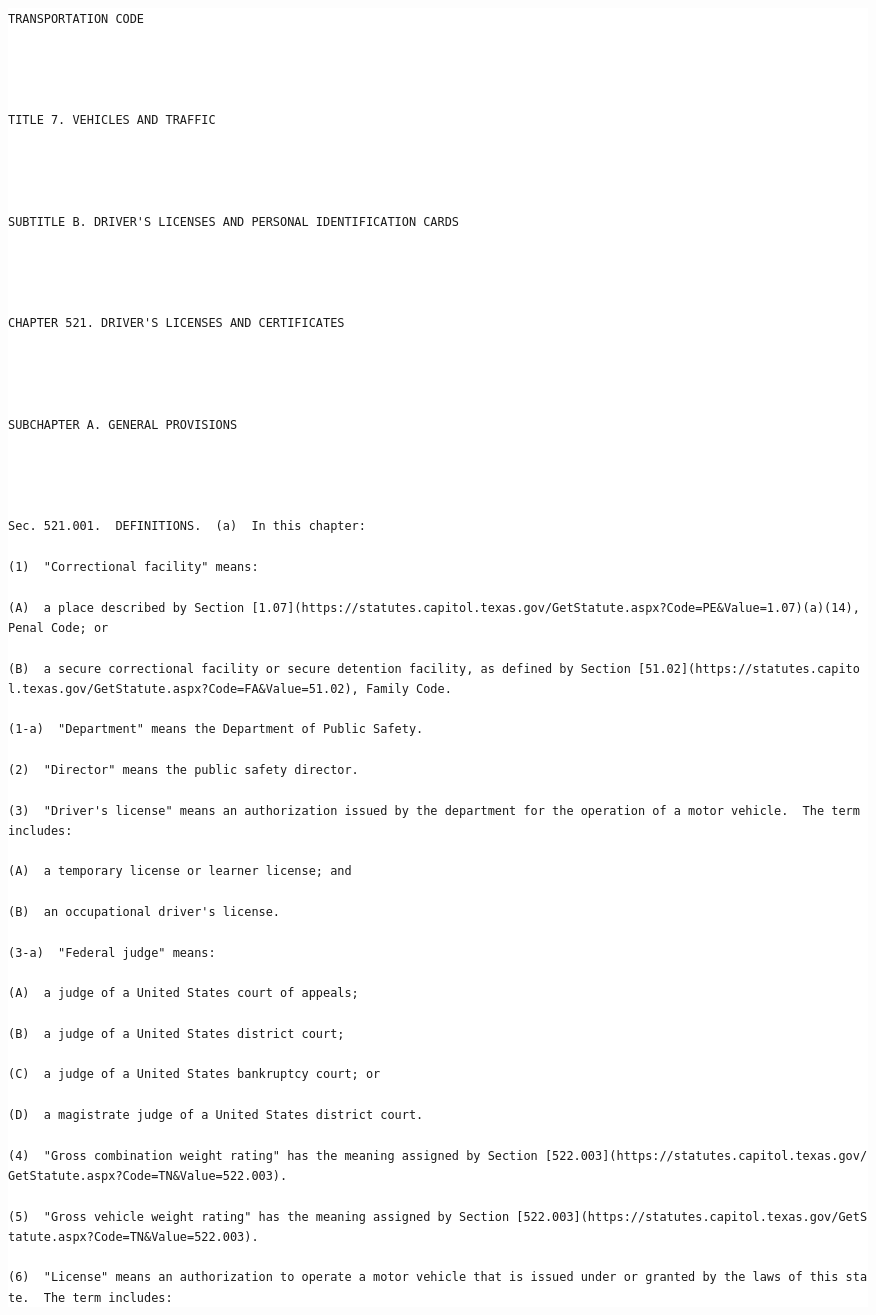 ﻿
    
    
    	
    					
    
    
    TRANSPORTATION CODE
    
      
    
    
    TITLE 7. VEHICLES AND TRAFFIC
    
      
    
    
    SUBTITLE B. DRIVER'S LICENSES AND PERSONAL IDENTIFICATION CARDS
    
      
    
    
    CHAPTER 521. DRIVER'S LICENSES AND CERTIFICATES
    
      
    
    
    SUBCHAPTER A. GENERAL PROVISIONS
    
      
    
    
    Sec. 521.001.  DEFINITIONS.  (a)  In this chapter:
    
    (1)  "Correctional facility" means:
    
    (A)  a place described by Section [1.07](https://statutes.capitol.texas.gov/GetStatute.aspx?Code=PE&Value=1.07)(a)(14), Penal Code; or
    
    (B)  a secure correctional facility or secure detention facility, as defined by Section [51.02](https://statutes.capitol.texas.gov/GetStatute.aspx?Code=FA&Value=51.02), Family Code.
    
    (1-a)  "Department" means the Department of Public Safety.
    
    (2)  "Director" means the public safety director.
    
    (3)  "Driver's license" means an authorization issued by the department for the operation of a motor vehicle.  The term includes:
    
    (A)  a temporary license or learner license; and
    
    (B)  an occupational driver's license.
    
    (3-a)  "Federal judge" means:
    
    (A)  a judge of a United States court of appeals;
    
    (B)  a judge of a United States district court;
    
    (C)  a judge of a United States bankruptcy court; or
    
    (D)  a magistrate judge of a United States district court.
    
    (4)  "Gross combination weight rating" has the meaning assigned by Section [522.003](https://statutes.capitol.texas.gov/GetStatute.aspx?Code=TN&Value=522.003).
    
    (5)  "Gross vehicle weight rating" has the meaning assigned by Section [522.003](https://statutes.capitol.texas.gov/GetStatute.aspx?Code=TN&Value=522.003).
    
    (6)  "License" means an authorization to operate a motor vehicle that is issued under or granted by the laws of this state.  The term includes:
    